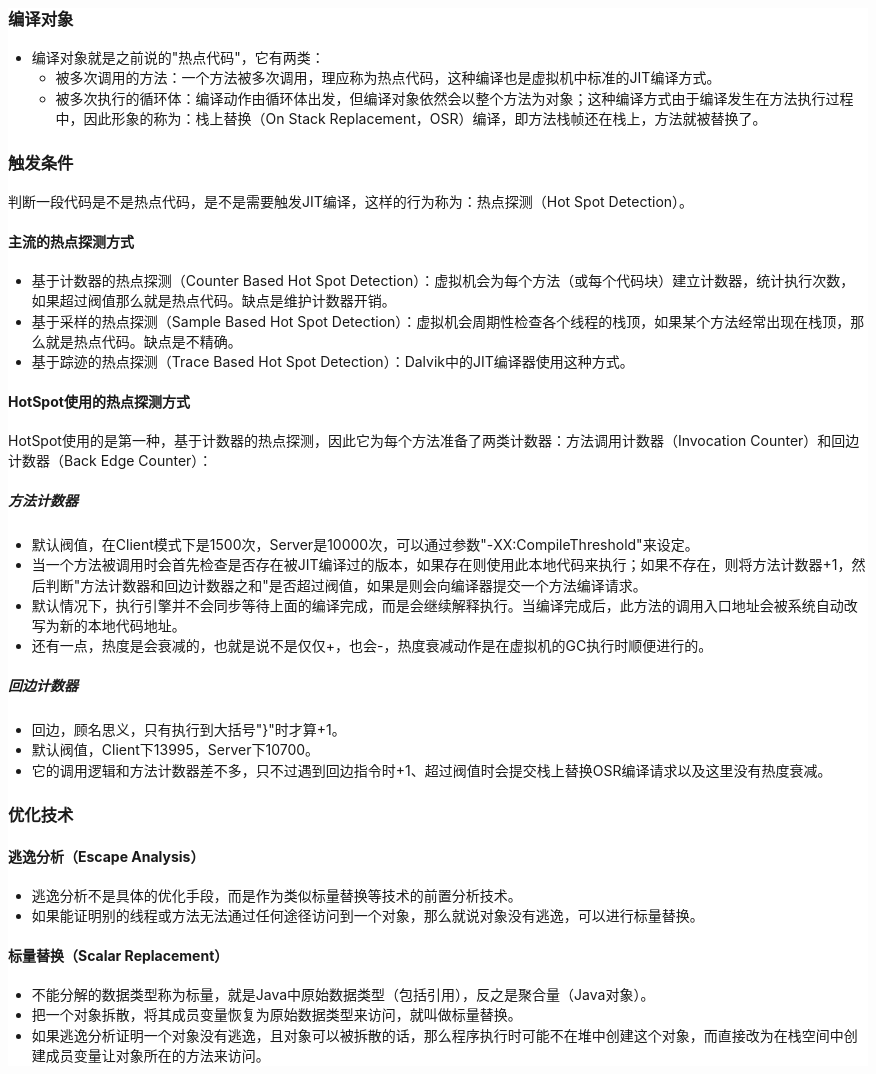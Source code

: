 ### 编译对象
* 编译对象就是之前说的"热点代码"，它有两类：
    * 被多次调用的方法：一个方法被多次调用，理应称为热点代码，这种编译也是虚拟机中标准的JIT编译方式。
    * 被多次执行的循环体：编译动作由循环体出发，但编译对象依然会以整个方法为对象；这种编译方式由于编译发生在方法执行过程中，因此形象的称为：栈上替换（On Stack Replacement，OSR）编译，即方法栈帧还在栈上，方法就被替换了。

### 触发条件
判断一段代码是不是热点代码，是不是需要触发JIT编译，这样的行为称为：热点探测（Hot Spot Detection）。

#### 主流的热点探测方式
* 基于计数器的热点探测（Counter Based Hot Spot Detection）：虚拟机会为每个方法（或每个代码块）建立计数器，统计执行次数，如果超过阀值那么就是热点代码。缺点是维护计数器开销。
* 基于采样的热点探测（Sample Based Hot Spot Detection）：虚拟机会周期性检查各个线程的栈顶，如果某个方法经常出现在栈顶，那么就是热点代码。缺点是不精确。
* 基于踪迹的热点探测（Trace Based Hot Spot Detection）：Dalvik中的JIT编译器使用这种方式。

#### HotSpot使用的热点探测方式
HotSpot使用的是第一种，基于计数器的热点探测，因此它为每个方法准备了两类计数器：方法调用计数器（Invocation Counter）和回边计数器（Back Edge Counter）：

##### 方法计数器
* 默认阀值，在Client模式下是1500次，Server是10000次，可以通过参数"-XX:CompileThreshold"来设定。
* 当一个方法被调用时会首先检查是否存在被JIT编译过的版本，如果存在则使用此本地代码来执行；如果不存在，则将方法计数器+1，然后判断"方法计数器和回边计数器之和"是否超过阀值，如果是则会向编译器提交一个方法编译请求。
* 默认情况下，执行引擎并不会同步等待上面的编译完成，而是会继续解释执行。当编译完成后，此方法的调用入口地址会被系统自动改写为新的本地代码地址。
* 还有一点，热度是会衰减的，也就是说不是仅仅+，也会-，热度衰减动作是在虚拟机的GC执行时顺便进行的。

##### 回边计数器
* 回边，顾名思义，只有执行到大括号"}"时才算+1。
* 默认阀值，Client下13995，Server下10700。
* 它的调用逻辑和方法计数器差不多，只不过遇到回边指令时+1、超过阀值时会提交栈上替换OSR编译请求以及这里没有热度衰减。

### 优化技术

#### 逃逸分析（Escape Analysis）
* 逃逸分析不是具体的优化手段，而是作为类似标量替换等技术的前置分析技术。
* 如果能证明别的线程或方法无法通过任何途径访问到一个对象，那么就说对象没有逃逸，可以进行标量替换。

#### 标量替换（Scalar Replacement） 
* 不能分解的数据类型称为标量，就是Java中原始数据类型（包括引用），反之是聚合量（Java对象）。
* 把一个对象拆散，将其成员变量恢复为原始数据类型来访问，就叫做标量替换。
* 如果逃逸分析证明一个对象没有逃逸，且对象可以被拆散的话，那么程序执行时可能不在堆中创建这个对象，而直接改为在栈空间中创建成员变量让对象所在的方法来访问。

